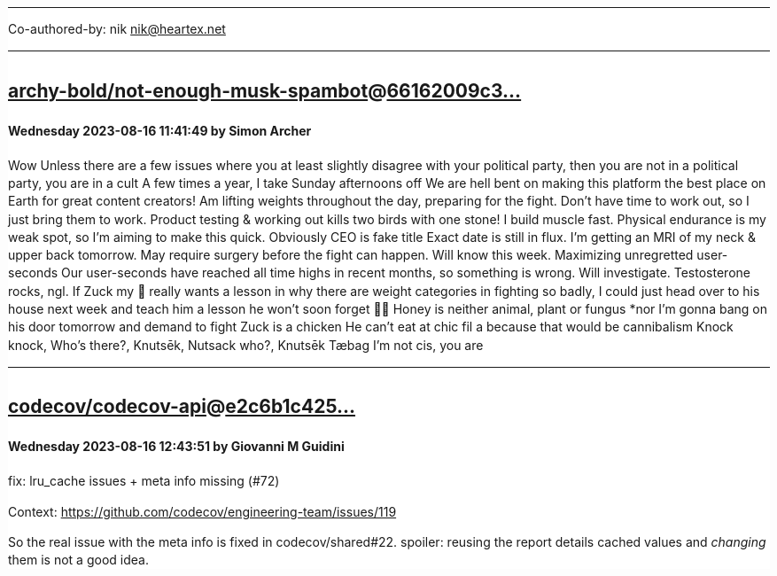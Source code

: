 ---------

Co-authored-by: nik <nik@heartex.net>

---
## [archy-bold/not-enough-musk-spambot](https://github.com/archy-bold/not-enough-musk-spambot)@[66162009c3...](https://github.com/archy-bold/not-enough-musk-spambot/commit/66162009c3d389c53a16226680554be4d6d04f3e)
#### Wednesday 2023-08-16 11:41:49 by Simon Archer

Wow
Unless there are a few issues where you at least slightly disagree with your political party, then you are not in a political party, you are in a cult
A few times a year, I take Sunday afternoons off
We are hell bent on making this platform the best place on Earth for great content creators!
Am lifting weights throughout the day, preparing for the fight. Don’t have time to work out, so I just bring them to work.
Product testing & working out kills two birds with one stone!
I build muscle fast. Physical endurance is my weak spot, so I’m aiming to make this quick.
Obviously
CEO is fake title
Exact date is still in flux. I’m getting an MRI of my neck & upper back tomorrow. May require surgery before the fight can happen. Will know this week.
Maximizing unregretted user-seconds
Our user-seconds have reached all time highs in recent months, so something is wrong. Will investigate.
Testosterone rocks, ngl.
If Zuck my 👅 really wants a lesson in why there are weight categories in fighting so badly, I could just head over to his house next week and teach him a lesson he won’t soon forget
👅😂
Honey is neither animal, plant or fungus *nor
I’m gonna bang on his door tomorrow and demand to fight
Zuck is a chicken
He can’t eat at chic fil a because that would be cannibalism
Knock knock, Who’s there?, Knutsēk, Nutsack who?, Knutsēk Tæbag
I’m not cis, you are

---
## [codecov/codecov-api](https://github.com/codecov/codecov-api)@[e2c6b1c425...](https://github.com/codecov/codecov-api/commit/e2c6b1c425cac66f0d422bd5692c7aae4cc46b61)
#### Wednesday 2023-08-16 12:43:51 by Giovanni M Guidini

fix: lru_cache issues + meta info missing  (#72)

Context: https://github.com/codecov/engineering-team/issues/119

So the real issue with the meta info is fixed in codecov/shared#22.
spoiler: reusing the report details cached values and _changing_ them is not a good idea.
